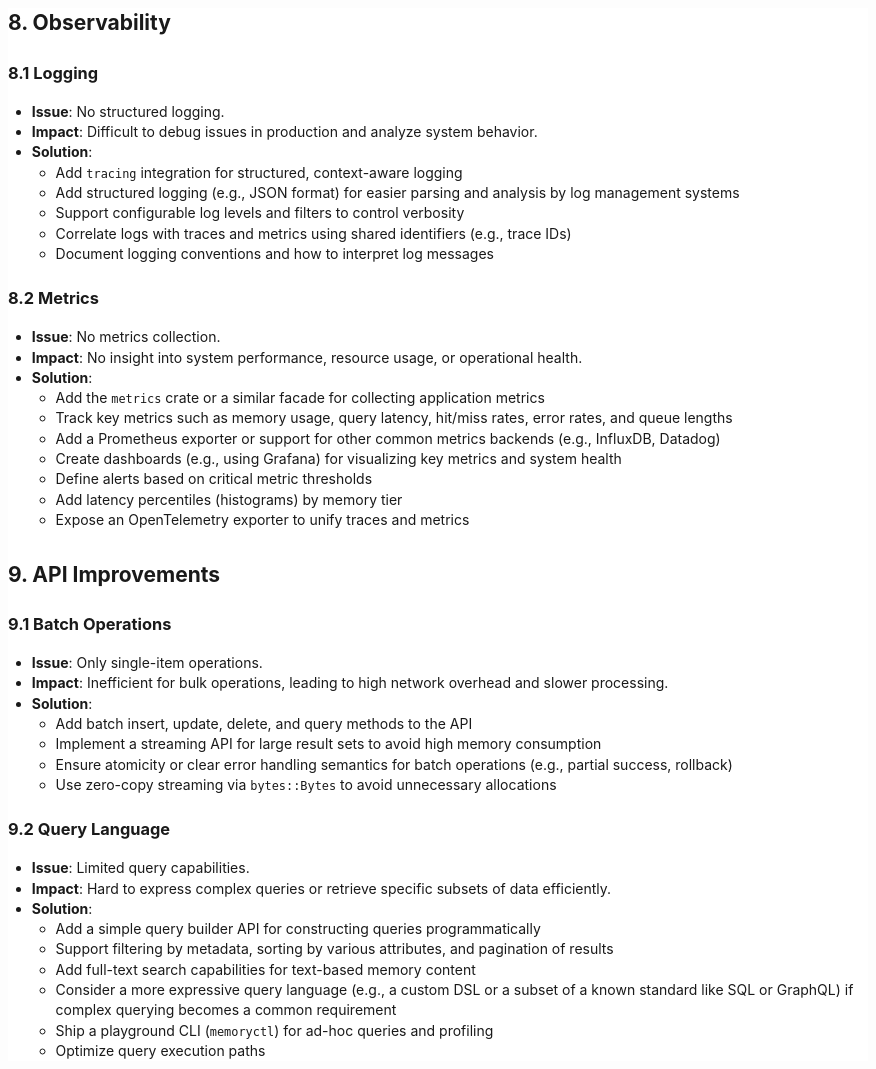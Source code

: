 ## 8. Observability

### 8.1 Logging
- **Issue**: No structured logging.
- **Impact**: Difficult to debug issues in production and analyze system behavior.
- **Solution**:
  - Add `tracing` integration for structured, context-aware logging
  - Add structured logging (e.g., JSON format) for easier parsing and analysis by log management systems
  - Support configurable log levels and filters to control verbosity
  - Correlate logs with traces and metrics using shared identifiers (e.g., trace IDs)
  - Document logging conventions and how to interpret log messages

### 8.2 Metrics
- **Issue**: No metrics collection.
- **Impact**: No insight into system performance, resource usage, or operational health.
- **Solution**:
  - Add the `metrics` crate or a similar facade for collecting application metrics
  - Track key metrics such as memory usage, query latency, hit/miss rates, error rates, and queue lengths
  - Add a Prometheus exporter or support for other common metrics backends (e.g., InfluxDB, Datadog)
  - Create dashboards (e.g., using Grafana) for visualizing key metrics and system health
  - Define alerts based on critical metric thresholds
  - Add latency percentiles (histograms) by memory tier
  - Expose an OpenTelemetry exporter to unify traces and metrics

## 9. API Improvements

### 9.1 Batch Operations
- **Issue**: Only single-item operations.
- **Impact**: Inefficient for bulk operations, leading to high network overhead and slower processing.
- **Solution**:
  - Add batch insert, update, delete, and query methods to the API
  - Implement a streaming API for large result sets to avoid high memory consumption
  - Ensure atomicity or clear error handling semantics for batch operations (e.g., partial success, rollback)
  - Use zero-copy streaming via `bytes::Bytes` to avoid unnecessary allocations

### 9.2 Query Language
- **Issue**: Limited query capabilities.
- **Impact**: Hard to express complex queries or retrieve specific subsets of data efficiently.
- **Solution**:
  - Add a simple query builder API for constructing queries programmatically
  - Support filtering by metadata, sorting by various attributes, and pagination of results
  - Add full-text search capabilities for text-based memory content
  - Consider a more expressive query language (e.g., a custom DSL or a subset of a known standard like SQL or GraphQL) if complex querying becomes a common requirement
  - Ship a playground CLI (`memoryctl`) for ad-hoc queries and profiling
  - Optimize query execution paths
